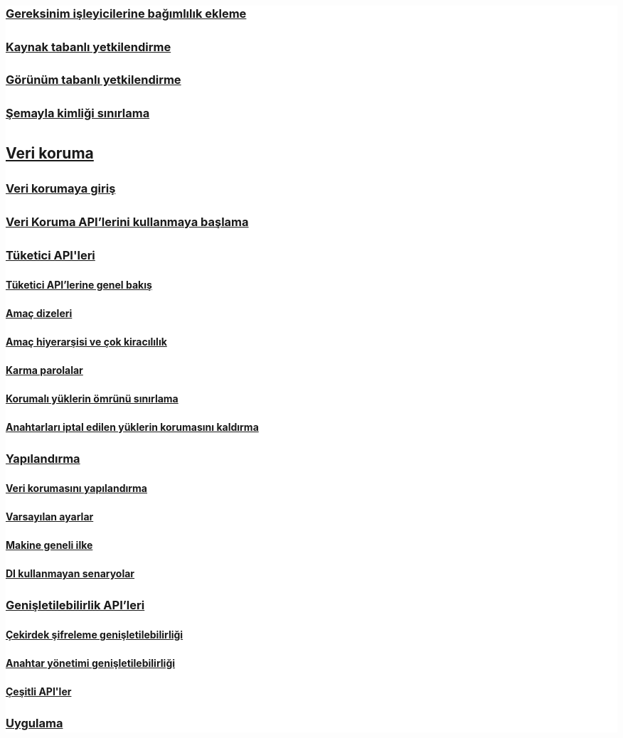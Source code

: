 ### [Gereksinim işleyicilerine bağımlılık ekleme](xref:security/authorization/dependencyinjection)
### [Kaynak tabanlı yetkilendirme](xref:security/authorization/resourcebased)
### [Görünüm tabanlı yetkilendirme](xref:security/authorization/views)
### [Şemayla kimliği sınırlama](xref:security/authorization/limitingidentitybyscheme)
## [Veri koruma](xref:security/data-protection/index)
### [Veri korumaya giriş](xref:security/data-protection/introduction)
### [Veri Koruma API’lerini kullanmaya başlama](xref:security/data-protection/using-data-protection)
### [Tüketici API'leri](xref:security/data-protection/consumer-apis/index)
#### [Tüketici API’lerine genel bakış](xref:security/data-protection/consumer-apis/overview)
#### [Amaç dizeleri](xref:security/data-protection/consumer-apis/purpose-strings)
#### [Amaç hiyerarşisi ve çok kiracılılık](xref:security/data-protection/consumer-apis/purpose-strings-multitenancy)
#### [Karma parolalar](xref:security/data-protection/consumer-apis/password-hashing)
#### [Korumalı yüklerin ömrünü sınırlama](xref:security/data-protection/consumer-apis/limited-lifetime-payloads)
#### [Anahtarları iptal edilen yüklerin korumasını kaldırma](xref:security/data-protection/consumer-apis/dangerous-unprotect)
### [Yapılandırma](xref:security/data-protection/configuration/index)
#### [Veri korumasını yapılandırma](xref:security/data-protection/configuration/overview)
#### [Varsayılan ayarlar](xref:security/data-protection/configuration/default-settings)
#### [Makine geneli ilke](xref:security/data-protection/configuration/machine-wide-policy)
#### [DI kullanmayan senaryolar](xref:security/data-protection/configuration/non-di-scenarios)
### [Genişletilebilirlik API’leri](xref:security/data-protection/extensibility/index)
#### [Çekirdek şifreleme genişletilebilirliği](xref:security/data-protection/extensibility/core-crypto)
#### [Anahtar yönetimi genişletilebilirliği](xref:security/data-protection/extensibility/key-management)
#### [Çeşitli API'ler](xref:security/data-protection/extensibility/misc-apis)
### [Uygulama](xref:security/data-protection/implementation/index)